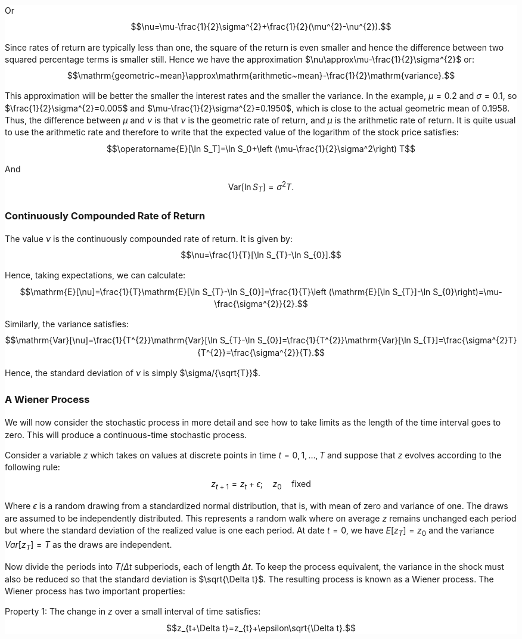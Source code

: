 Or
$$\nu=\mu-\frac{1}{2}\sigma^{2}+\frac{1}{2}(\mu^{2}-\nu^{2}).$$

Since rates of return are typically less than one, the square of the return is even smaller and hence the difference between two squared percentage terms is smaller still. Hence we have the approximation $\nu\approx\mu-\frac{1}{2}\sigma^{2}$ or:
$$\mathrm{geometric~mean}\approx\mathrm{arithmetic~mean}-\frac{1}{2}\mathrm{variance}.$$

This approximation will be better the smaller the interest rates and the smaller the variance. In the example, $\mu=0.2$ and $\sigma=0.1$, so $\frac{1}{2}\sigma^{2}=0.005$ and $\mu-\frac{1}{2}\sigma^{2}=0.1950$, which is close to the actual geometric mean of 0.1958. Thus, the difference between $\mu$ and $\nu$ is that $\nu$ is the geometric rate of return, and $\mu$ is the arithmetic rate of return. It is quite usual to use the arithmetic rate and therefore to write that the expected value of the logarithm of the stock price satisfies:
$$\operatorname{E}[\ln S_T]=\ln S_0+\left (\mu-\frac{1}{2}\sigma^2\right) T$$

And
$$\mathrm{Var}[\ln S_T]=\sigma^2 T.$$

### Continuously Compounded Rate of Return

The value $\nu$ is the continuously compounded rate of return. It is given by:
$$\nu=\frac{1}{T}[\ln S_{T}-\ln S_{0}].$$

Hence, taking expectations, we can calculate:
$$\mathrm{E}[\nu]=\frac{1}{T}\mathrm{E}[\ln S_{T}-\ln S_{0}]=\frac{1}{T}\left (\mathrm{E}[\ln S_{T}]-\ln S_{0}\right)=\mu-\frac{\sigma^{2}}{2}.$$

Similarly, the variance satisfies:
$$\mathrm{Var}[\nu]=\frac{1}{T^{2}}\mathrm{Var}[\ln S_{T}-\ln S_{0}]=\frac{1}{T^{2}}\mathrm{Var}[\ln S_{T}]=\frac{\sigma^{2}T}{T^{2}}=\frac{\sigma^{2}}{T}.$$

Hence, the standard deviation of $\nu$ is simply $\sigma/{\sqrt{T}}$.

### A Wiener Process

We will now consider the stochastic process in more detail and see how to take limits as the length of the time interval goes to zero. This will produce a continuous-time stochastic process.

Consider a variable $z$ which takes on values at discrete points in time $t=0, 1, \ldots, T$ and suppose that $z$ evolves according to the following rule:
$$z_{t+1}=z_{t}+\epsilon;\quad z_{0}\quad\mathrm{fixed}$$

Where $\epsilon$ is a random drawing from a standardized normal distribution, that is, with mean of zero and variance of one. The draws are assumed to be independently distributed. This represents a random walk where on average $z$ remains unchanged each period but where the standard deviation of the realized value is one each period. At date $t=0$, we have $E[z_{T}]=z_{0}$ and the variance $Var[z_{T}]=T$ as the draws are independent.

Now divide the periods into $T/\Delta t$ subperiods, each of length $\Delta t$. To keep the process equivalent, the variance in the shock must also be reduced so that the standard deviation is $\sqrt{\Delta t}$. The resulting process is known as a Wiener process. The Wiener process has two important properties:

Property 1: The change in $z$ over a small interval of time satisfies:
$$z_{t+\Delta t}=z_{t}+\epsilon\sqrt{\Delta t}.$$
